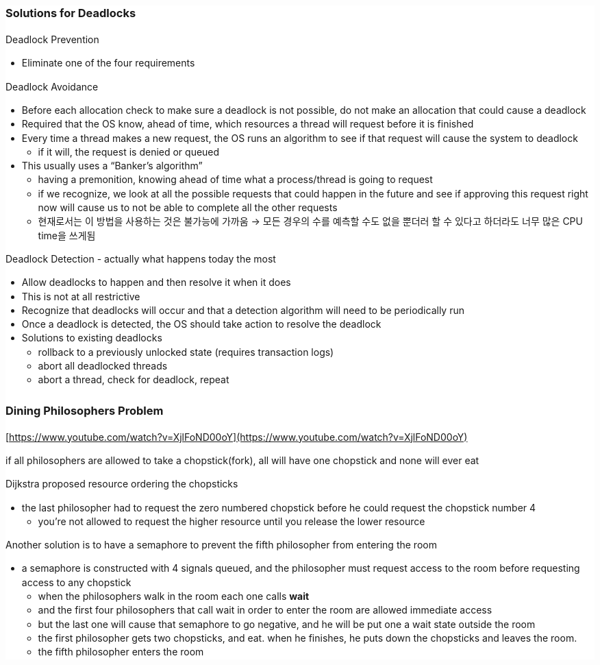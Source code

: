 ### Solutions for Deadlocks

Deadlock Prevention

- Eliminate one of the four requirements

Deadlock Avoidance

- Before each allocation check to make sure a deadlock is not possible, do not make an allocation that could cause a deadlock
- Required that the OS know, ahead of time, which resources a thread will request before it is finished
- Every time a thread makes a new request, the OS runs an algorithm to see if that request will cause the system to deadlock
    - if it will, the request is denied or queued
- This usually uses a “Banker’s algorithm”
    - having a premonition, knowing ahead of time what a process/thread is going to request
    - if we recognize, we look at all the possible requests that could happen in the future and see if approving this request right now will cause us to not be able to complete all the other requests
    - 현재로서는 이 방법을 사용하는 것은 불가능에 가까움 → 모든 경우의 수를 예측할 수도 없을 뿐더러 할 수 있다고 하더라도 너무 많은 CPU time을 쓰게됨

Deadlock Detection - actually what happens today the most

- Allow deadlocks to happen and then resolve it when it does
- This is not at all restrictive
- Recognize that deadlocks will occur and that a detection algorithm will need to be periodically run
- Once a deadlock is detected, the OS should take action to resolve the deadlock
- Solutions to existing deadlocks
    - rollback to a previously unlocked state (requires transaction logs)
    - abort all deadlocked threads
    - abort a thread, check for deadlock, repeat

### Dining Philosophers Problem

[https://www.youtube.com/watch?v=XjlFoND00oY](https://www.youtube.com/watch?v=XjlFoND00oY)

if all philosophers are allowed to take a chopstick(fork), all will have one chopstick and none will ever eat

Dijkstra proposed resource ordering the chopsticks

- the last philosopher had to request the zero numbered chopstick before he could request the chopstick number 4
    - you’re not allowed to request the higher resource until you release the lower resource

Another solution is to have a semaphore to prevent the fifth philosopher from entering the room

- a semaphore is constructed with 4 signals queued, and the philosopher must request access to the room before requesting access to any chopstick
    - when the philosophers walk in the room each one calls **wait**
    - and the first four philosophers that call wait in order to enter the room are allowed immediate access
    - but the last one will cause that semaphore to go negative, and he will be put one a wait state outside the room
    - the first philosopher gets two chopsticks, and eat. when he finishes, he puts down the chopsticks and leaves the room.
    - the fifth philosopher enters the room